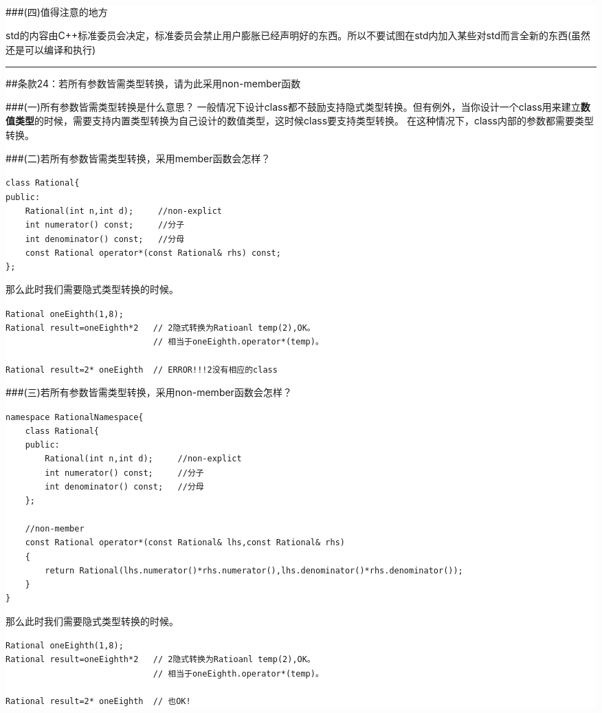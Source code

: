 ###(四)值得注意的地方

std的内容由C++标准委员会决定，标准委员会禁止用户膨胀已经声明好的东西。所以不要试图在std内加入某些对std而言全新的东西(虽然还是可以编译和执行)

---
##条款24：若所有参数皆需类型转换，请为此采用non-member函数

###(一)所有参数皆需类型转换是什么意思？
一般情况下设计class都不鼓励支持隐式类型转换。但有例外，当你设计一个class用来建立**数值类型**的时候，需要支持内置类型转换为自己设计的数值类型，这时候class要支持类型转换。
在这种情况下，class内部的参数都需要类型转换。

###(二)若所有参数皆需类型转换，采用member函数会怎样？

```
class Rational{
public:
    Rational(int n,int d);     //non-explict
    int numerator() const;     //分子
    int denominator() const;   //分母
    const Rational operator*(const Rational& rhs) const;
};
```
那么此时我们需要隐式类型转换的时候。

```
Rational oneEighth(1,8);
Rational result=oneEighth*2   // 2隐式转换为Ratioanl temp(2),OK。
                              // 相当于oneEighth.operator*(temp)。

Rational result=2* oneEighth  // ERROR!!!2没有相应的class
```

###(三)若所有参数皆需类型转换，采用non-member函数会怎样？
    
```
namespace RationalNamespace{
    class Rational{
    public:
        Rational(int n,int d);     //non-explict
        int numerator() const;     //分子
        int denominator() const;   //分母
    };
    
    //non-member
    const Rational operator*(const Rational& lhs,const Rational& rhs)
    {
        return Rational(lhs.numerator()*rhs.numerator(),lhs.denominator()*rhs.denominator());
    }
}
```
那么此时我们需要隐式类型转换的时候。
```
Rational oneEighth(1,8);
Rational result=oneEighth*2   // 2隐式转换为Ratioanl temp(2),OK。
                              // 相当于oneEighth.operator*(temp)。

Rational result=2* oneEighth  // 也OK!
```
